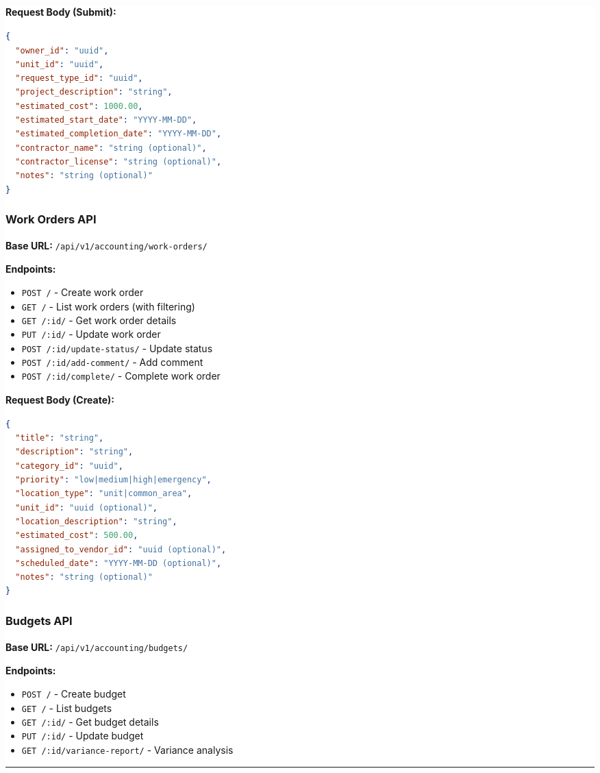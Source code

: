 **Request Body (Submit):**
```json
{
  "owner_id": "uuid",
  "unit_id": "uuid",
  "request_type_id": "uuid",
  "project_description": "string",
  "estimated_cost": 1000.00,
  "estimated_start_date": "YYYY-MM-DD",
  "estimated_completion_date": "YYYY-MM-DD",
  "contractor_name": "string (optional)",
  "contractor_license": "string (optional)",
  "notes": "string (optional)"
}
```

### Work Orders API

**Base URL:** `/api/v1/accounting/work-orders/`

**Endpoints:**
- `POST /` - Create work order
- `GET /` - List work orders (with filtering)
- `GET /:id/` - Get work order details
- `PUT /:id/` - Update work order
- `POST /:id/update-status/` - Update status
- `POST /:id/add-comment/` - Add comment
- `POST /:id/complete/` - Complete work order

**Request Body (Create):**
```json
{
  "title": "string",
  "description": "string",
  "category_id": "uuid",
  "priority": "low|medium|high|emergency",
  "location_type": "unit|common_area",
  "unit_id": "uuid (optional)",
  "location_description": "string",
  "estimated_cost": 500.00,
  "assigned_to_vendor_id": "uuid (optional)",
  "scheduled_date": "YYYY-MM-DD (optional)",
  "notes": "string (optional)"
}
```

### Budgets API

**Base URL:** `/api/v1/accounting/budgets/`

**Endpoints:**
- `POST /` - Create budget
- `GET /` - List budgets
- `GET /:id/` - Get budget details
- `PUT /:id/` - Update budget
- `GET /:id/variance-report/` - Variance analysis

---